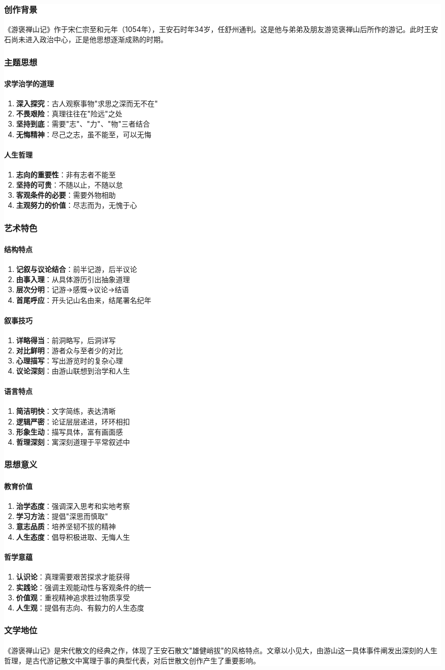 ### 创作背景

《游褒禅山记》作于宋仁宗至和元年（1054年），王安石时年34岁，任舒州通判。这是他与弟弟及朋友游览褒禅山后所作的游记。此时王安石尚未进入政治中心，正是他思想逐渐成熟的时期。

### 主题思想

#### 求学治学的道理
1. **深入探究**：古人观察事物"求思之深而无不在"
2. **不畏艰险**：真理往往在"险远"之处
3. **坚持到底**：需要"志"、"力"、"物"三者结合
4. **无悔精神**：尽己之志，虽不能至，可以无悔

#### 人生哲理
1. **志向的重要性**：非有志者不能至
2. **坚持的可贵**：不随以止，不随以怠
3. **客观条件的必要**：需要外物相助
4. **主观努力的价值**：尽志而为，无愧于心

### 艺术特色

#### 结构特点
1. **记叙与议论结合**：前半记游，后半议论
2. **由事入理**：从具体游历引出抽象道理
3. **层次分明**：记游→感慨→议论→结语
4. **首尾呼应**：开头记山名由来，结尾署名纪年

#### 叙事技巧
1. **详略得当**：前洞略写，后洞详写
2. **对比鲜明**：游者众与至者少的对比
3. **心理描写**：写出游览时的复杂心理
4. **议论深刻**：由游山联想到治学和人生

#### 语言特点
1. **简洁明快**：文字简练，表达清晰
2. **逻辑严密**：论证层层递进，环环相扣
3. **形象生动**：描写具体，富有画面感
4. **哲理深刻**：寓深刻道理于平常叙述中

### 思想意义

#### 教育价值
1. **治学态度**：强调深入思考和实地考察
2. **学习方法**：提倡"深思而慎取"
3. **意志品质**：培养坚韧不拔的精神
4. **人生态度**：倡导积极进取、无悔人生

#### 哲学意蕴
1. **认识论**：真理需要艰苦探求才能获得
2. **实践论**：强调主观能动性与客观条件的统一
3. **价值观**：重视精神追求胜过物质享受
4. **人生观**：提倡有志向、有毅力的人生态度

### 文学地位

《游褒禅山记》是宋代散文的经典之作，体现了王安石散文"雄健峭拔"的风格特点。文章以小见大，由游山这一具体事件阐发出深刻的人生哲理，是古代游记散文中寓理于事的典型代表，对后世散文创作产生了重要影响。